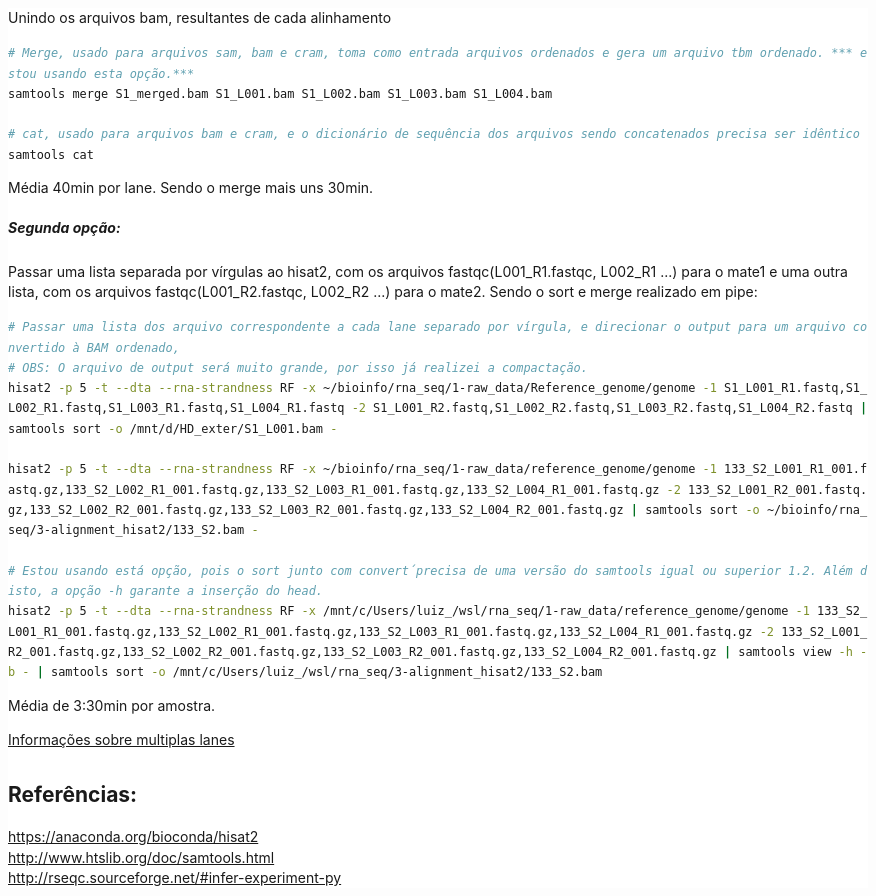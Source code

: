 Unindo os arquivos bam, resultantes de cada alinhamento
```bash
# Merge, usado para arquivos sam, bam e cram, toma como entrada arquivos ordenados e gera um arquivo tbm ordenado. *** estou usando esta opção.***
samtools merge S1_merged.bam S1_L001.bam S1_L002.bam S1_L003.bam S1_L004.bam

# cat, usado para arquivos bam e cram, e o dicionário de sequência dos arquivos sendo concatenados precisa ser idêntico
samtools cat 
``` 
Média 40min por lane. Sendo o merge mais uns 30min.


##### Segunda opção:

Passar uma lista separada por vírgulas ao hisat2, com os arquivos fastqc(L001_R1.fastqc, L002_R1 ...) para o mate1 e uma outra lista, com os arquivos fastqc(L001_R2.fastqc, L002_R2 ...) para o mate2. Sendo o sort e merge realizado em pipe:
```bash
# Passar uma lista dos arquivo correspondente a cada lane separado por vírgula, e direcionar o output para um arquivo convertido à BAM ordenado, 
# OBS: O arquivo de output será muito grande, por isso já realizei a compactação. 
hisat2 -p 5 -t --dta --rna-strandness RF -x ~/bioinfo/rna_seq/1-raw_data/Reference_genome/genome -1 S1_L001_R1.fastq,S1_L002_R1.fastq,S1_L003_R1.fastq,S1_L004_R1.fastq -2 S1_L001_R2.fastq,S1_L002_R2.fastq,S1_L003_R2.fastq,S1_L004_R2.fastq | samtools sort -o /mnt/d/HD_exter/S1_L001.bam -

hisat2 -p 5 -t --dta --rna-strandness RF -x ~/bioinfo/rna_seq/1-raw_data/reference_genome/genome -1 133_S2_L001_R1_001.fastq.gz,133_S2_L002_R1_001.fastq.gz,133_S2_L003_R1_001.fastq.gz,133_S2_L004_R1_001.fastq.gz -2 133_S2_L001_R2_001.fastq.gz,133_S2_L002_R2_001.fastq.gz,133_S2_L003_R2_001.fastq.gz,133_S2_L004_R2_001.fastq.gz | samtools sort -o ~/bioinfo/rna_seq/3-alignment_hisat2/133_S2.bam -

# Estou usando está opção, pois o sort junto com convert´precisa de uma versão do samtools igual ou superior 1.2. Além disto, a opção -h garante a inserção do head.
hisat2 -p 5 -t --dta --rna-strandness RF -x /mnt/c/Users/luiz_/wsl/rna_seq/1-raw_data/reference_genome/genome -1 133_S2_L001_R1_001.fastq.gz,133_S2_L002_R1_001.fastq.gz,133_S2_L003_R1_001.fastq.gz,133_S2_L004_R1_001.fastq.gz -2 133_S2_L001_R2_001.fastq.gz,133_S2_L002_R2_001.fastq.gz,133_S2_L003_R2_001.fastq.gz,133_S2_L004_R2_001.fastq.gz | samtools view -h -b - | samtools sort -o /mnt/c/Users/luiz_/wsl/rna_seq/3-alignment_hisat2/133_S2.bam
```
Média de 3:30min por amostra.

[Informações sobre multiplas lanes](#material-complementar)


## Referências:

https://anaconda.org/bioconda/hisat2  
http://www.htslib.org/doc/samtools.html   
http://rseqc.sourceforge.net/#infer-experiment-py   